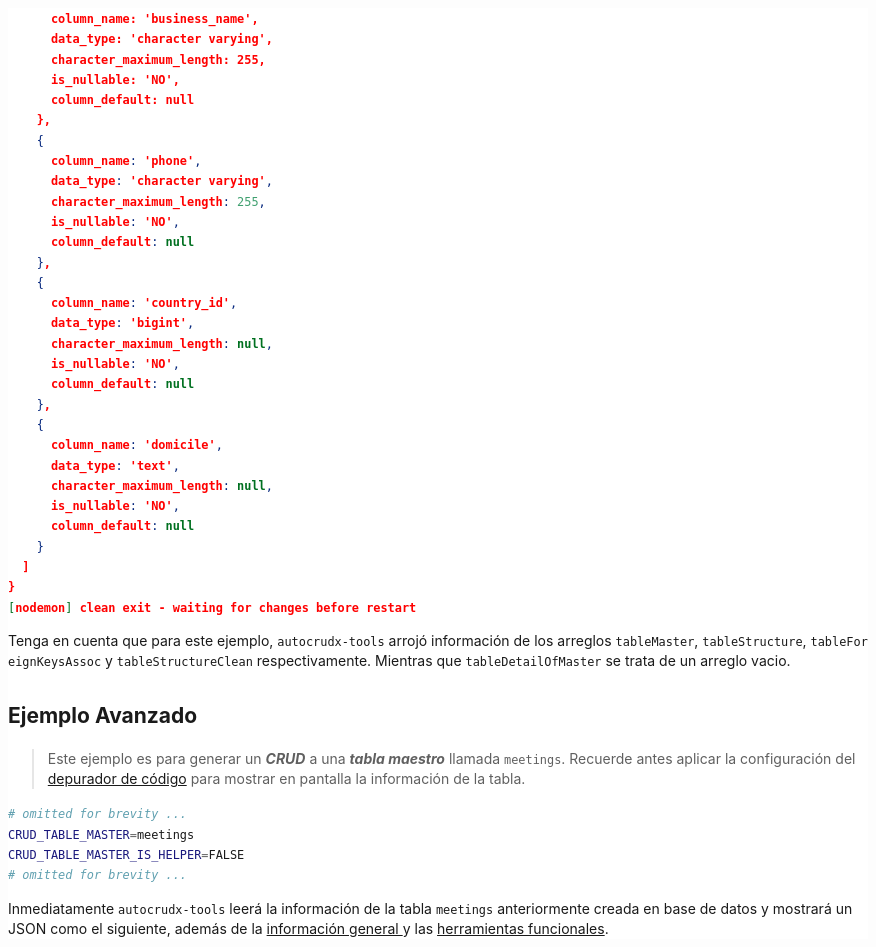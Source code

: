 ```json
      column_name: 'business_name',
      data_type: 'character varying',
      character_maximum_length: 255,
      is_nullable: 'NO',
      column_default: null
    },
    {
      column_name: 'phone',
      data_type: 'character varying',
      character_maximum_length: 255,
      is_nullable: 'NO',
      column_default: null
    },
    {
      column_name: 'country_id',
      data_type: 'bigint',
      character_maximum_length: null,
      is_nullable: 'NO',
      column_default: null
    },
    {
      column_name: 'domicile',
      data_type: 'text',
      character_maximum_length: null,
      is_nullable: 'NO',
      column_default: null
    }
  ]
}
[nodemon] clean exit - waiting for changes before restart
```

Tenga en cuenta que para este ejemplo, `autocrudx-tools` arrojó información de los arreglos `tableMaster`, `tableStructure`, `tableForeignKeysAssoc` y `tableStructureClean` respectivamente. Mientras que `tableDetailOfMaster` se trata de un arreglo vacio.

## Ejemplo Avanzado

>Este ejemplo es para generar un **_CRUD_** a una **_tabla maestro_** llamada `meetings`. Recuerde antes aplicar la configuración del [depurador de código](../code-debugging.html) para mostrar en pantalla la información de la tabla.
```sh
# omitted for brevity ...
CRUD_TABLE_MASTER=meetings
CRUD_TABLE_MASTER_IS_HELPER=FALSE
# omitted for brevity ...
```

Inmediatamente `autocrudx-tools` leerá la información de la tabla `meetings` anteriormente creada en base de datos y mostrará un JSON como el siguiente, además de la [información general ](../code-debugging.html#informacion-general) y las [herramientas funcionales](../autocrudx-tools/functional-tools.html).
